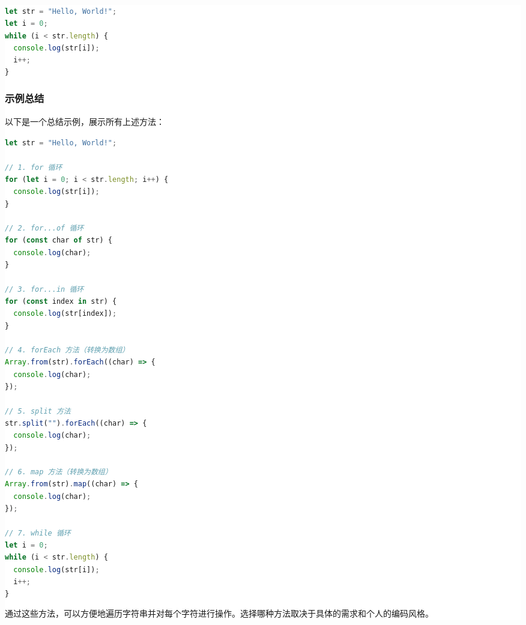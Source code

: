 ```javascript
let str = "Hello, World!";
let i = 0;
while (i < str.length) {
  console.log(str[i]);
  i++;
}
```

<a name="dmktz"></a>

### 示例总结

以下是一个总结示例，展示所有上述方法：

```javascript
let str = "Hello, World!";

// 1. for 循环
for (let i = 0; i < str.length; i++) {
  console.log(str[i]);
}

// 2. for...of 循环
for (const char of str) {
  console.log(char);
}

// 3. for...in 循环
for (const index in str) {
  console.log(str[index]);
}

// 4. forEach 方法（转换为数组）
Array.from(str).forEach((char) => {
  console.log(char);
});

// 5. split 方法
str.split("").forEach((char) => {
  console.log(char);
});

// 6. map 方法（转换为数组）
Array.from(str).map((char) => {
  console.log(char);
});

// 7. while 循环
let i = 0;
while (i < str.length) {
  console.log(str[i]);
  i++;
}
```

通过这些方法，可以方便地遍历字符串并对每个字符进行操作。选择哪种方法取决于具体的需求和个人的编码风格。
